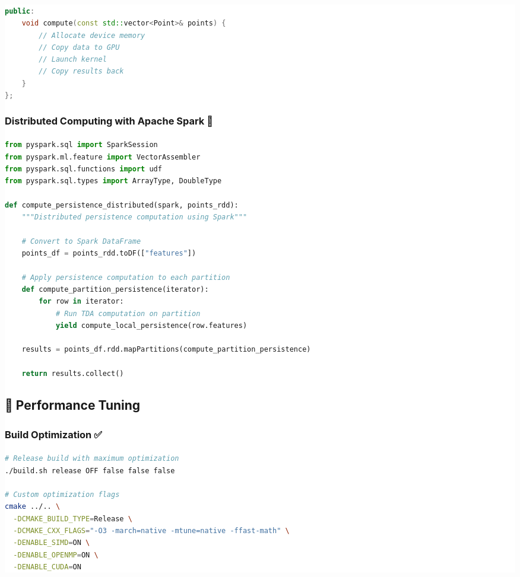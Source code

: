```cpp
public:
    void compute(const std::vector<Point>& points) {
        // Allocate device memory
        // Copy data to GPU
        // Launch kernel
        // Copy results back
    }
};
```

### Distributed Computing with Apache Spark 🔄

```python
from pyspark.sql import SparkSession
from pyspark.ml.feature import VectorAssembler
from pyspark.sql.functions import udf
from pyspark.sql.types import ArrayType, DoubleType

def compute_persistence_distributed(spark, points_rdd):
    """Distributed persistence computation using Spark"""
    
    # Convert to Spark DataFrame
    points_df = points_rdd.toDF(["features"])
    
    # Apply persistence computation to each partition
    def compute_partition_persistence(iterator):
        for row in iterator:
            # Run TDA computation on partition
            yield compute_local_persistence(row.features)
    
    results = points_df.rdd.mapPartitions(compute_partition_persistence)
    
    return results.collect()
```

## 🔧 Performance Tuning

### Build Optimization ✅

```bash
# Release build with maximum optimization
./build.sh release OFF false false false

# Custom optimization flags
cmake ../.. \
  -DCMAKE_BUILD_TYPE=Release \
  -DCMAKE_CXX_FLAGS="-O3 -march=native -mtune=native -ffast-math" \
  -DENABLE_SIMD=ON \
  -DENABLE_OPENMP=ON \
  -DENABLE_CUDA=ON
```
